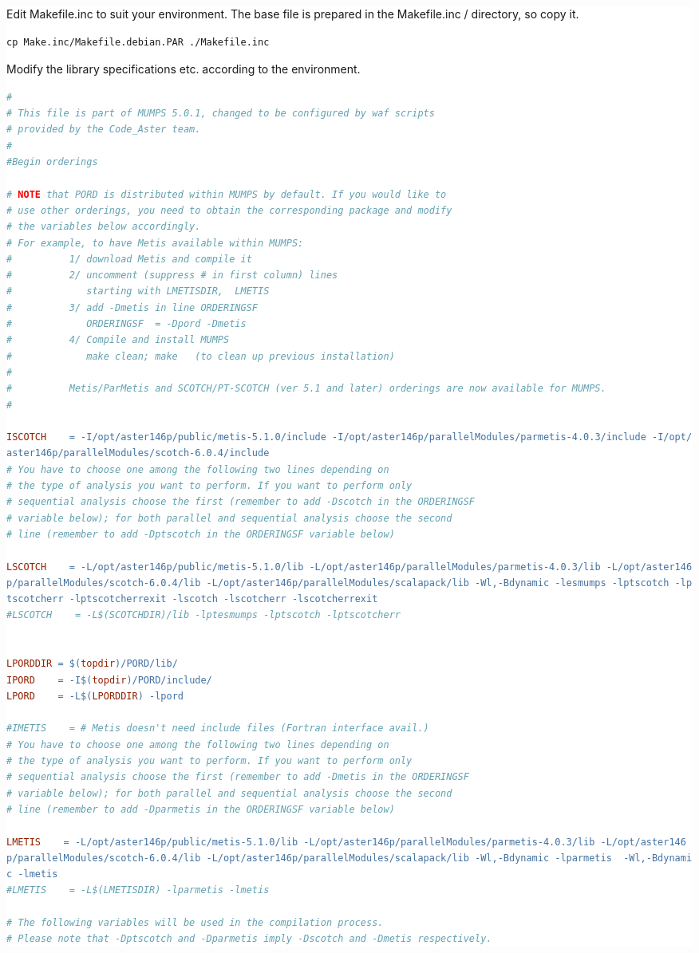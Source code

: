 Edit Makefile.inc to suit your environment.
The base file is prepared in the Makefile.inc / directory, so copy it.

```shell
cp Make.inc/Makefile.debian.PAR ./Makefile.inc
```

Modify the library specifications etc. according to the environment.

```makefile
#
# This file is part of MUMPS 5.0.1, changed to be configured by waf scripts
# provided by the Code_Aster team.
#
#Begin orderings

# NOTE that PORD is distributed within MUMPS by default. If you would like to
# use other orderings, you need to obtain the corresponding package and modify
# the variables below accordingly.
# For example, to have Metis available within MUMPS:
#          1/ download Metis and compile it
#          2/ uncomment (suppress # in first column) lines
#             starting with LMETISDIR,  LMETIS
#          3/ add -Dmetis in line ORDERINGSF
#             ORDERINGSF  = -Dpord -Dmetis
#          4/ Compile and install MUMPS
#             make clean; make   (to clean up previous installation)
#
#          Metis/ParMetis and SCOTCH/PT-SCOTCH (ver 5.1 and later) orderings are now available for MUMPS.
#

ISCOTCH    = -I/opt/aster146p/public/metis-5.1.0/include -I/opt/aster146p/parallelModules/parmetis-4.0.3/include -I/opt/aster146p/parallelModules/scotch-6.0.4/include
# You have to choose one among the following two lines depending on
# the type of analysis you want to perform. If you want to perform only
# sequential analysis choose the first (remember to add -Dscotch in the ORDERINGSF
# variable below); for both parallel and sequential analysis choose the second 
# line (remember to add -Dptscotch in the ORDERINGSF variable below)

LSCOTCH    = -L/opt/aster146p/public/metis-5.1.0/lib -L/opt/aster146p/parallelModules/parmetis-4.0.3/lib -L/opt/aster146p/parallelModules/scotch-6.0.4/lib -L/opt/aster146p/parallelModules/scalapack/lib -Wl,-Bdynamic -lesmumps -lptscotch -lptscotcherr -lptscotcherrexit -lscotch -lscotcherr -lscotcherrexit 
#LSCOTCH    = -L$(SCOTCHDIR)/lib -lptesmumps -lptscotch -lptscotcherr


LPORDDIR = $(topdir)/PORD/lib/
IPORD    = -I$(topdir)/PORD/include/
LPORD    = -L$(LPORDDIR) -lpord

#IMETIS    = # Metis doesn't need include files (Fortran interface avail.)
# You have to choose one among the following two lines depending on
# the type of analysis you want to perform. If you want to perform only
# sequential analysis choose the first (remember to add -Dmetis in the ORDERINGSF
# variable below); for both parallel and sequential analysis choose the second 
# line (remember to add -Dparmetis in the ORDERINGSF variable below)

LMETIS    = -L/opt/aster146p/public/metis-5.1.0/lib -L/opt/aster146p/parallelModules/parmetis-4.0.3/lib -L/opt/aster146p/parallelModules/scotch-6.0.4/lib -L/opt/aster146p/parallelModules/scalapack/lib -Wl,-Bdynamic -lparmetis  -Wl,-Bdynamic -lmetis  
#LMETIS    = -L$(LMETISDIR) -lparmetis -lmetis

# The following variables will be used in the compilation process.
# Please note that -Dptscotch and -Dparmetis imply -Dscotch and -Dmetis respectively.
```
